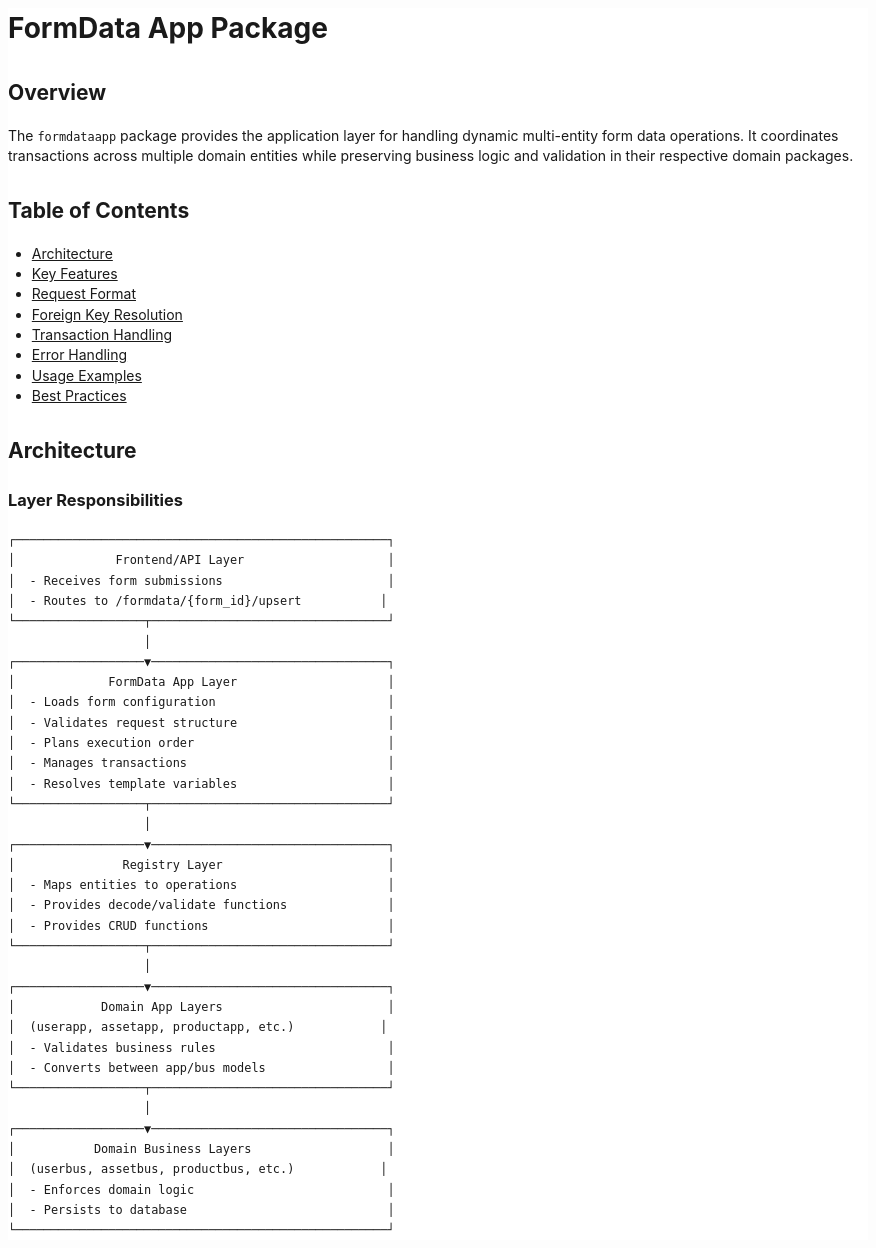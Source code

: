 # FormData App Package

## Overview

The `formdataapp` package provides the application layer for handling dynamic multi-entity form data operations. It coordinates transactions across multiple domain entities while preserving business logic and validation in their respective domain packages.

## Table of Contents

- [Architecture](#architecture)
- [Key Features](#key-features)
- [Request Format](#request-format)
- [Foreign Key Resolution](#foreign-key-resolution)
- [Transaction Handling](#transaction-handling)
- [Error Handling](#error-handling)
- [Usage Examples](#usage-examples)
- [Best Practices](#best-practices)

## Architecture

### Layer Responsibilities

```
┌────────────────────────────────────────────────────┐
│              Frontend/API Layer                    │
│  - Receives form submissions                       │
│  - Routes to /formdata/{form_id}/upsert           │
└──────────────────┬─────────────────────────────────┘
                   │
┌──────────────────▼─────────────────────────────────┐
│             FormData App Layer                     │
│  - Loads form configuration                        │
│  - Validates request structure                     │
│  - Plans execution order                           │
│  - Manages transactions                            │
│  - Resolves template variables                     │
└──────────────────┬─────────────────────────────────┘
                   │
┌──────────────────▼─────────────────────────────────┐
│               Registry Layer                       │
│  - Maps entities to operations                     │
│  - Provides decode/validate functions              │
│  - Provides CRUD functions                         │
└──────────────────┬─────────────────────────────────┘
                   │
┌──────────────────▼─────────────────────────────────┐
│            Domain App Layers                       │
│  (userapp, assetapp, productapp, etc.)            │
│  - Validates business rules                        │
│  - Converts between app/bus models                 │
└──────────────────┬─────────────────────────────────┘
                   │
┌──────────────────▼─────────────────────────────────┐
│           Domain Business Layers                   │
│  (userbus, assetbus, productbus, etc.)            │
│  - Enforces domain logic                           │
│  - Persists to database                            │
└────────────────────────────────────────────────────┘
```
